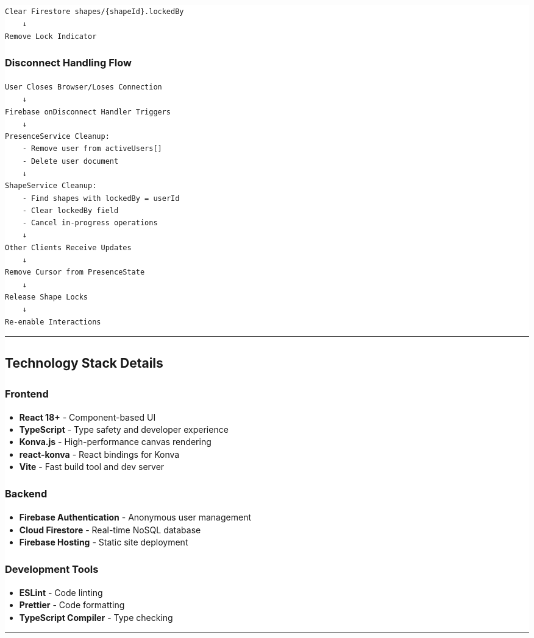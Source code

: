 ```
Clear Firestore shapes/{shapeId}.lockedBy
    ↓
Remove Lock Indicator
```

### **Disconnect Handling Flow**
```
User Closes Browser/Loses Connection
    ↓
Firebase onDisconnect Handler Triggers
    ↓
PresenceService Cleanup:
    - Remove user from activeUsers[]
    - Delete user document
    ↓
ShapeService Cleanup:
    - Find shapes with lockedBy = userId
    - Clear lockedBy field
    - Cancel in-progress operations
    ↓
Other Clients Receive Updates
    ↓
Remove Cursor from PresenceState
    ↓
Release Shape Locks
    ↓
Re-enable Interactions
```

---

## Technology Stack Details

### **Frontend**
- **React 18+** - Component-based UI
- **TypeScript** - Type safety and developer experience
- **Konva.js** - High-performance canvas rendering
- **react-konva** - React bindings for Konva
- **Vite** - Fast build tool and dev server

### **Backend**
- **Firebase Authentication** - Anonymous user management
- **Cloud Firestore** - Real-time NoSQL database
- **Firebase Hosting** - Static site deployment

### **Development Tools**
- **ESLint** - Code linting
- **Prettier** - Code formatting
- **TypeScript Compiler** - Type checking

---